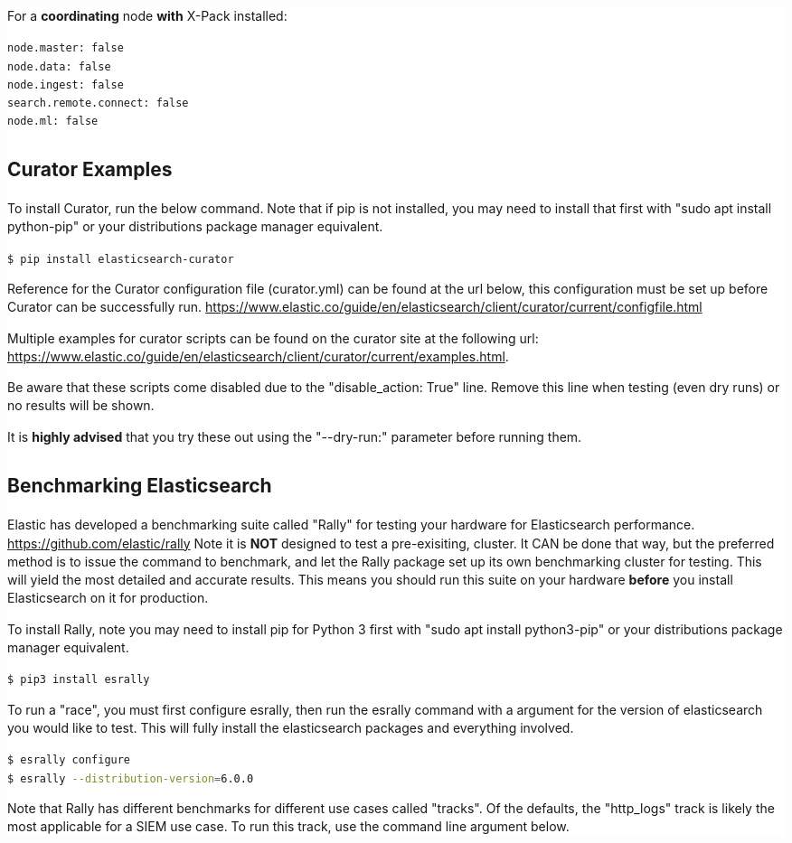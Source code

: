 For a **coordinating** node **with** X-Pack installed: 

```bash
node.master: false 
node.data: false 
node.ingest: false 
search.remote.connect: false 
node.ml: false
```

Curator Examples
---------
To install Curator, run the below command. Note that if pip is not installed, you may need to install that first with "sudo apt install python-pip" or your distributions package manager equivalent.

```bash
$ pip install elasticsearch-curator
```

Reference for the Curator configuration file (curator.yml) can be found at the url below, this configuration must be set up before Curator can be successfully run. https://www.elastic.co/guide/en/elasticsearch/client/curator/current/configfile.html 

Multiple examples for curator scripts can be found on the curator site at the following url: https://www.elastic.co/guide/en/elasticsearch/client/curator/current/examples.html. 

Be aware that these scripts come disabled due to the "disable_action: True" line. Remove this line when testing (even dry runs) or no results will be shown. 

It is **highly advised** that you try these out using the "--dry-run:" parameter before running them.

Benchmarking Elasticsearch
---------
Elastic has developed a benchmarking suite called "Rally" for testing your hardware for Elasticsearch performance. https://github.com/elastic/rally Note it is **NOT** designed to test a pre-exisiting, cluster. It CAN be done that way, but the preferred method is to issue the command to benchmark, and let the Rally package set up its own benchmarking cluster for testing. This will yield the most detailed and accurate results. This means you should run this suite on your hardware **before** you install Elasticsearch on it for production.

To install Rally, note you may need to install pip for Python 3 first with "sudo apt install python3-pip" or your distributions package manager equivalent.

```bash
$ pip3 install esrally
```

To run a "race", you must first configure esrally, then run the esrally command with a argument for the version of elasticsearch you would like to test. This will fully install the elasticsearch packages and everything involved.

```bash
$ esrally configure
$ esrally --distribution-version=6.0.0
```

Note that Rally has different benchmarks for different use cases called "tracks". Of the defaults, the "http_logs" track is likely the most applicable for a SIEM use case. To run this track, use the command line argument below.
